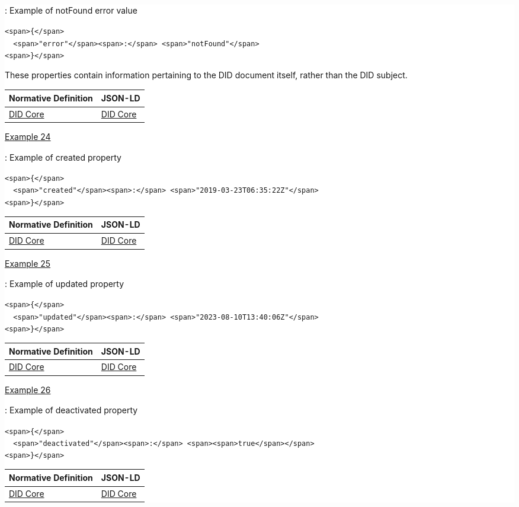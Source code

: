 : Example of notFound error value

```
<span>{</span>
  <span>"error"</span><span>:</span> <span>"notFound"</span>
<span>}</span>
```

These properties contain information pertaining to the DID document itself, rather than the DID subject.

| Normative Definition | JSON-LD |
| --- | --- |
| [DID Core](https://www.w3.org/TR/did-core/#did-document-metadata) | [DID Core](https://www.w3.org/ns/did/v1) |

[Example 24](https://www.w3.org/TR/did-extensions-resolution/#example-example-of-created-property)

: Example of created property

```
<span>{</span>
  <span>"created"</span><span>:</span> <span>"2019-03-23T06:35:22Z"</span>
<span>}</span>
```

| Normative Definition | JSON-LD |
| --- | --- |
| [DID Core](https://www.w3.org/TR/did-core/#did-document-metadata) | [DID Core](https://www.w3.org/ns/did/v1) |

[Example 25](https://www.w3.org/TR/did-extensions-resolution/#example-example-of-updated-property)

: Example of updated property

```
<span>{</span>
  <span>"updated"</span><span>:</span> <span>"2023-08-10T13:40:06Z"</span>
<span>}</span>
```

| Normative Definition | JSON-LD |
| --- | --- |
| [DID Core](https://www.w3.org/TR/did-core/#did-document-metadata) | [DID Core](https://www.w3.org/ns/did/v1) |

[Example 26](https://www.w3.org/TR/did-extensions-resolution/#example-example-of-deactivated-property)

: Example of deactivated property

```
<span>{</span>
  <span>"deactivated"</span><span>:</span> <span><span>true</span></span>
<span>}</span>
```

| Normative Definition | JSON-LD |
| --- | --- |
| [DID Core](https://www.w3.org/TR/did-core/#did-document-metadata) | [DID Core](https://www.w3.org/ns/did/v1) |
